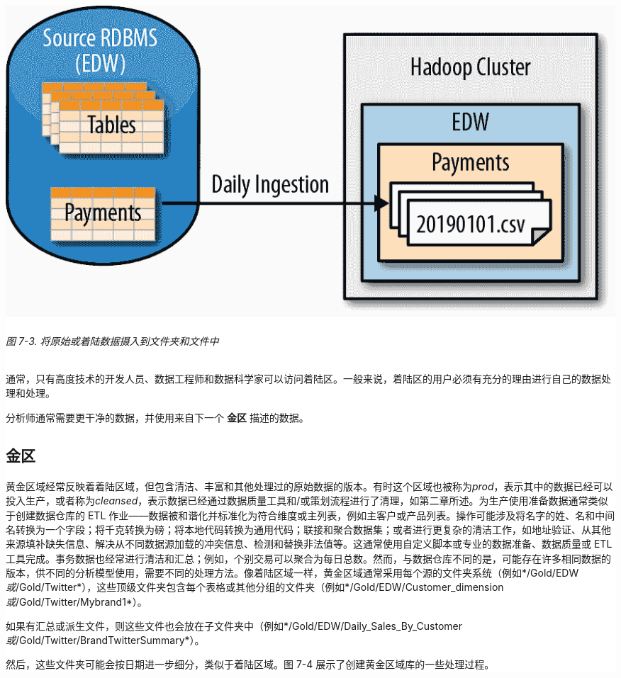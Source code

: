 ![将原始或着陆数据分割为文件夹和文件](img/ebdl_0703.png)

###### 图 7-3\. 将原始或着陆数据摄入到文件夹和文件中

通常，只有高度技术的开发人员、数据工程师和数据科学家可以访问着陆区。一般来说，着陆区的用户必须有充分的理由进行自己的数据处理和处理。

分析师通常需要更干净的数据，并使用来自下一个 **金区** 描述的数据。

## 金区

黄金区域经常反映着着陆区域，但包含清洁、丰富和其他处理过的原始数据的版本。有时这个区域也被称为*prod*，表示其中的数据已经可以投入生产，或者称为*cleansed*，表示数据已经通过数据质量工具和/或策划流程进行了清理，如第二章所述。为生产使用准备数据通常类似于创建数据仓库的 ETL 作业——数据被和谐化并标准化为符合维度或主列表，例如主客户或产品列表。操作可能涉及将名字的姓、名和中间名转换为一个字段；将千克转换为磅；将本地代码转换为通用代码；联接和聚合数据集；或者进行更复杂的清洁工作，如地址验证、从其他来源填补缺失信息、解决从不同数据源加载的冲突信息、检测和替换非法值等。这通常使用自定义脚本或专业的数据准备、数据质量或 ETL 工具完成。事务数据也经常进行清洁和汇总；例如，个别交易可以聚合为每日总数。然而，与数据仓库不同的是，可能存在许多相同数据的版本，供不同的分析模型使用，需要不同的处理方法。像着陆区域一样，黄金区域通常采用每个源的文件夹系统（例如*/Gold/EDW*或*/Gold/Twitter*），这些顶级文件夹包含每个表格或其他分组的文件夹（例如*/Gold/EDW/Customer_dimension*或*/Gold/Twitter/Mybrand1*）。

如果有汇总或派生文件，则这些文件也会放在子文件夹中（例如*/Gold/EDW/Daily_Sales_By_Customer*或*/Gold/Twitter/BrandTwitterSummary*）。

然后，这些文件夹可能会按日期进一步细分，类似于着陆区域。图 7-4 展示了创建黄金区域库的一些处理过程。
